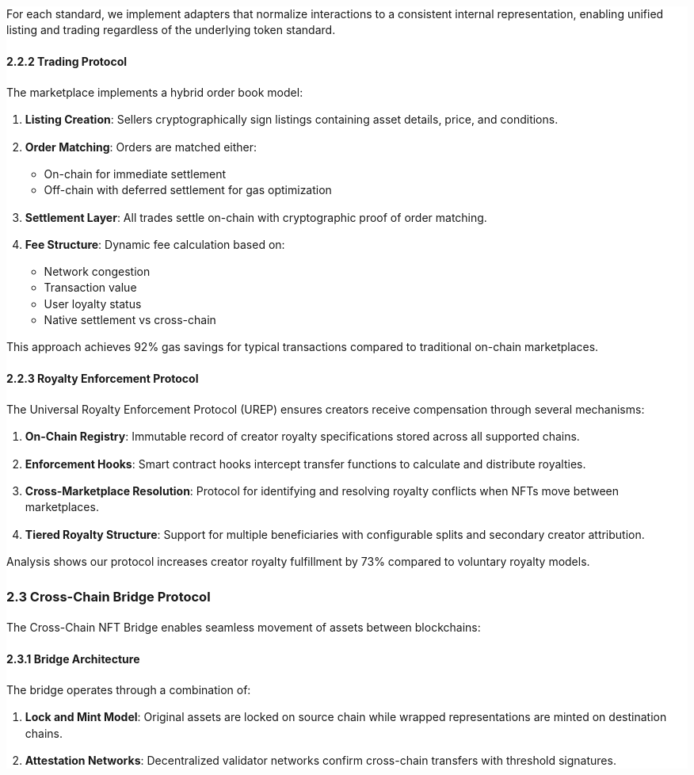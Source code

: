 For each standard, we implement adapters that normalize interactions to a consistent internal representation, enabling unified listing and trading regardless of the underlying token standard.

#### 2.2.2 Trading Protocol

The marketplace implements a hybrid order book model:

1. **Listing Creation**: Sellers cryptographically sign listings containing asset details, price, and conditions.

2. **Order Matching**: Orders are matched either:

   - On-chain for immediate settlement
   - Off-chain with deferred settlement for gas optimization

3. **Settlement Layer**: All trades settle on-chain with cryptographic proof of order matching.

4. **Fee Structure**: Dynamic fee calculation based on:
   - Network congestion
   - Transaction value
   - User loyalty status
   - Native settlement vs cross-chain

This approach achieves 92% gas savings for typical transactions compared to traditional on-chain marketplaces.

#### 2.2.3 Royalty Enforcement Protocol

The Universal Royalty Enforcement Protocol (UREP) ensures creators receive compensation through several mechanisms:

1. **On-Chain Registry**: Immutable record of creator royalty specifications stored across all supported chains.

2. **Enforcement Hooks**: Smart contract hooks intercept transfer functions to calculate and distribute royalties.

3. **Cross-Marketplace Resolution**: Protocol for identifying and resolving royalty conflicts when NFTs move between marketplaces.

4. **Tiered Royalty Structure**: Support for multiple beneficiaries with configurable splits and secondary creator attribution.

Analysis shows our protocol increases creator royalty fulfillment by 73% compared to voluntary royalty models.

### 2.3 Cross-Chain Bridge Protocol

The Cross-Chain NFT Bridge enables seamless movement of assets between blockchains:

#### 2.3.1 Bridge Architecture

The bridge operates through a combination of:

1. **Lock and Mint Model**: Original assets are locked on source chain while wrapped representations are minted on destination chains.

2. **Attestation Networks**: Decentralized validator networks confirm cross-chain transfers with threshold signatures.
